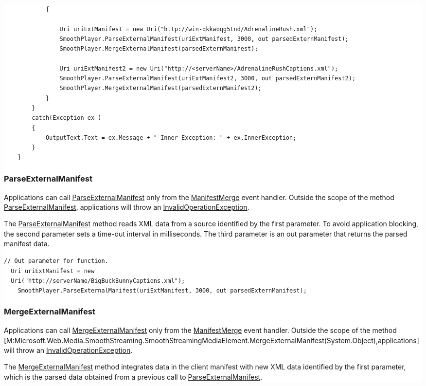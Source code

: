 ``` 
            {
    
                Uri uriExtManifest = new Uri("http://win-qkkwoqg5tnd/AdrenalineRush.xml");
                SmoothPlayer.ParseExternalManifest(uriExtManifest, 3000, out parsedExternManifest);
                SmoothPlayer.MergeExternalManifest(parsedExternManifest);

                Uri uriExtManifest2 = new Uri("http://<serverName>/AdrenalineRushCaptions.xml");
                SmoothPlayer.ParseExternalManifest(uriExtManifest2, 3000, out parsedExternManifest2);
                SmoothPlayer.MergeExternalManifest(parsedExternManifest2);
            }
        }
        catch(Exception ex )
        {
            OutputText.Text = ex.Message + " Inner Exception: " + ex.InnerException;
        }
    }
```

### ParseExternalManifest

Applications can call [ParseExternalManifest](smoothstreamingmediaelement-parseexternalmanifest-method-microsoft-web-media-smoothstreaming_1.md) only from the [ManifestMerge](smoothstreamingmediaelement-manifestmerge-event-microsoft-web-media-smoothstreaming_1.md) event handler. Outside the scope of the method [ParseExternalManifest](smoothstreamingmediaelement-parseexternalmanifest-method-microsoft-web-media-smoothstreaming_1.md), applications will throw an [InvalidOperationException](http://go.microsoft.com/fwlink/?linkid=184079).

The [ParseExternalManifest](smoothstreamingmediaelement-parseexternalmanifest-method-microsoft-web-media-smoothstreaming_1.md) method reads XML data from a source identified by the first parameter. To avoid application blocking, the second parameter sets a time-out interval in milliseconds. The third parameter is an out parameter that returns the parsed manifest data.

    // Out parameter for function.
      Uri uriExtManifest = new 
      Uri("http://serverName/BigBuckBunnyCaptions.xml");
        SmoothPlayer.ParseExternalManifest(uriExtManifest, 3000, out parsedExternManifest);

### MergeExternalManifest

Applications can call [MergeExternalManifest](smoothstreamingmediaelement-mergeexternalmanifest-method-microsoft-web-media-smoothstreaming_1.md) only from the [ManifestMerge](smoothstreamingmediaelement-manifestmerge-event-microsoft-web-media-smoothstreaming_1.md) event handler. Outside the scope of the method \[M:Microsoft.Web.Media.SmoothStreaming.SmoothStreamingMediaElement.MergeExternalManifest(System.Object),applications\] will throw an [InvalidOperationException](http://go.microsoft.com/fwlink/?linkid=184079).

The [MergeExternalManifest](smoothstreamingmediaelement-mergeexternalmanifest-method-microsoft-web-media-smoothstreaming_1.md) method integrates data in the client manifest with new XML data identified by the first parameter, which is the parsed data obtained from a previous call to [ParseExternalManifest](smoothstreamingmediaelement-parseexternalmanifest-method-microsoft-web-media-smoothstreaming_1.md).
